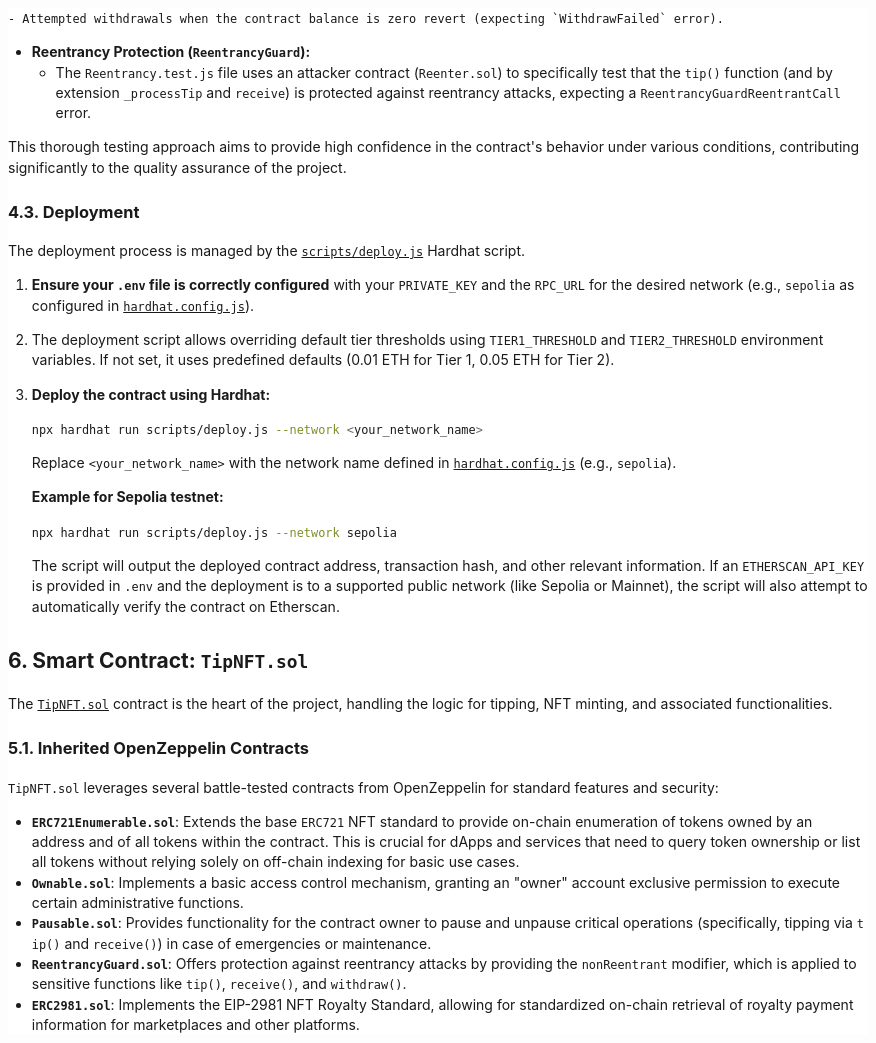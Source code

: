     - Attempted withdrawals when the contract balance is zero revert (expecting `WithdrawFailed` error).
- **Reentrancy Protection (`ReentrancyGuard`):**
    - The `Reentrancy.test.js` file uses an attacker contract (`Reenter.sol`) to specifically test that the `tip()` function (and by extension `_processTip` and `receive`) is protected against reentrancy attacks, expecting a `ReentrancyGuardReentrantCall` error.

This thorough testing approach aims to provide high confidence in the contract's behavior under various conditions, contributing significantly to the quality assurance of the project.

### 4.3. Deployment
The deployment process is managed by the [`scripts/deploy.js`](TipNFT/scripts/deploy.js:0) Hardhat script.

1.  **Ensure your `.env` file is correctly configured** with your `PRIVATE_KEY` and the `RPC_URL` for the desired network (e.g., `sepolia` as configured in [`hardhat.config.js`](TipNFT/hardhat.config.js:0)).
2.  The deployment script allows overriding default tier thresholds using `TIER1_THRESHOLD` and `TIER2_THRESHOLD` environment variables. If not set, it uses predefined defaults (0.01 ETH for Tier 1, 0.05 ETH for Tier 2).
3.  **Deploy the contract using Hardhat:**
    ```sh
    npx hardhat run scripts/deploy.js --network <your_network_name>
    ```
    Replace `<your_network_name>` with the network name defined in [`hardhat.config.js`](TipNFT/hardhat.config.js:0) (e.g., `sepolia`).

    **Example for Sepolia testnet:**
    ```sh
    npx hardhat run scripts/deploy.js --network sepolia
    ```
    The script will output the deployed contract address, transaction hash, and other relevant information. If an `ETHERSCAN_API_KEY` is provided in `.env` and the deployment is to a supported public network (like Sepolia or Mainnet), the script will also attempt to automatically verify the contract on Etherscan.

## 6. Smart Contract: `TipNFT.sol`

The [`TipNFT.sol`](TipNFT/contracts/TipNFT.sol:0) contract is the heart of the project, handling the logic for tipping, NFT minting, and associated functionalities.

### 5.1. Inherited OpenZeppelin Contracts
`TipNFT.sol` leverages several battle-tested contracts from OpenZeppelin for standard features and security:
-   **`ERC721Enumerable.sol`**: Extends the base `ERC721` NFT standard to provide on-chain enumeration of tokens owned by an address and of all tokens within the contract. This is crucial for dApps and services that need to query token ownership or list all tokens without relying solely on off-chain indexing for basic use cases.
-   **`Ownable.sol`**: Implements a basic access control mechanism, granting an "owner" account exclusive permission to execute certain administrative functions.
-   **`Pausable.sol`**: Provides functionality for the contract owner to pause and unpause critical operations (specifically, tipping via `tip()` and `receive()`) in case of emergencies or maintenance.
-   **`ReentrancyGuard.sol`**: Offers protection against reentrancy attacks by providing the `nonReentrant` modifier, which is applied to sensitive functions like `tip()`, `receive()`, and `withdraw()`.
-   **`ERC2981.sol`**: Implements the EIP-2981 NFT Royalty Standard, allowing for standardized on-chain retrieval of royalty payment information for marketplaces and other platforms.
